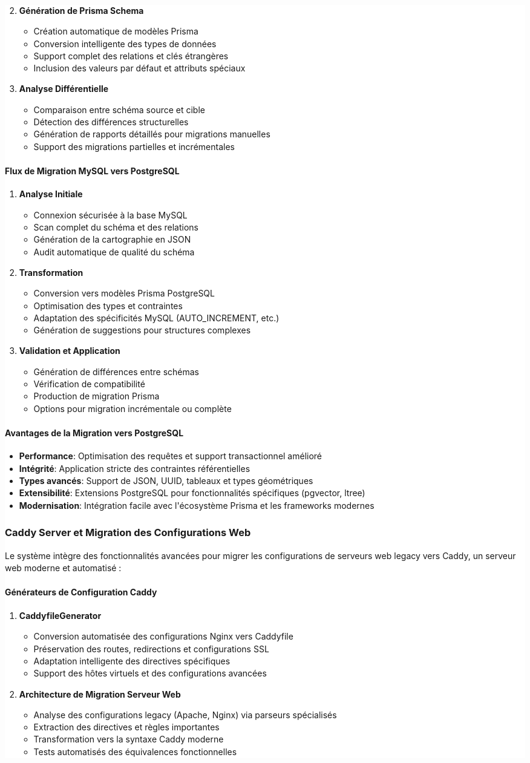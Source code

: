 2. **Génération de Prisma Schema**
   - Création automatique de modèles Prisma
   - Conversion intelligente des types de données
   - Support complet des relations et clés étrangères
   - Inclusion des valeurs par défaut et attributs spéciaux

3. **Analyse Différentielle**
   - Comparaison entre schéma source et cible
   - Détection des différences structurelles
   - Génération de rapports détaillés pour migrations manuelles
   - Support des migrations partielles et incrémentales

#### Flux de Migration MySQL vers PostgreSQL

1. **Analyse Initiale**
   - Connexion sécurisée à la base MySQL
   - Scan complet du schéma et des relations
   - Génération de la cartographie en JSON
   - Audit automatique de qualité du schéma

2. **Transformation**
   - Conversion vers modèles Prisma PostgreSQL
   - Optimisation des types et contraintes
   - Adaptation des spécificités MySQL (AUTO_INCREMENT, etc.)
   - Génération de suggestions pour structures complexes

3. **Validation et Application**
   - Génération de différences entre schémas
   - Vérification de compatibilité
   - Production de migration Prisma
   - Options pour migration incrémentale ou complète

#### Avantages de la Migration vers PostgreSQL

- **Performance**: Optimisation des requêtes et support transactionnel amélioré
- **Intégrité**: Application stricte des contraintes référentielles
- **Types avancés**: Support de JSON, UUID, tableaux et types géométriques
- **Extensibilité**: Extensions PostgreSQL pour fonctionnalités spécifiques (pgvector, ltree)
- **Modernisation**: Intégration facile avec l'écosystème Prisma et les frameworks modernes

### Caddy Server et Migration des Configurations Web


Le système intègre des fonctionnalités avancées pour migrer les configurations de serveurs web legacy vers Caddy, un serveur web moderne et automatisé :

#### Générateurs de Configuration Caddy

1. **CaddyfileGenerator**
   - Conversion automatisée des configurations Nginx vers Caddyfile
   - Préservation des routes, redirections et configurations SSL
   - Adaptation intelligente des directives spécifiques
   - Support des hôtes virtuels et des configurations avancées

2. **Architecture de Migration Serveur Web**
   - Analyse des configurations legacy (Apache, Nginx) via parseurs spécialisés
   - Extraction des directives et règles importantes
   - Transformation vers la syntaxe Caddy moderne
   - Tests automatisés des équivalences fonctionnelles
